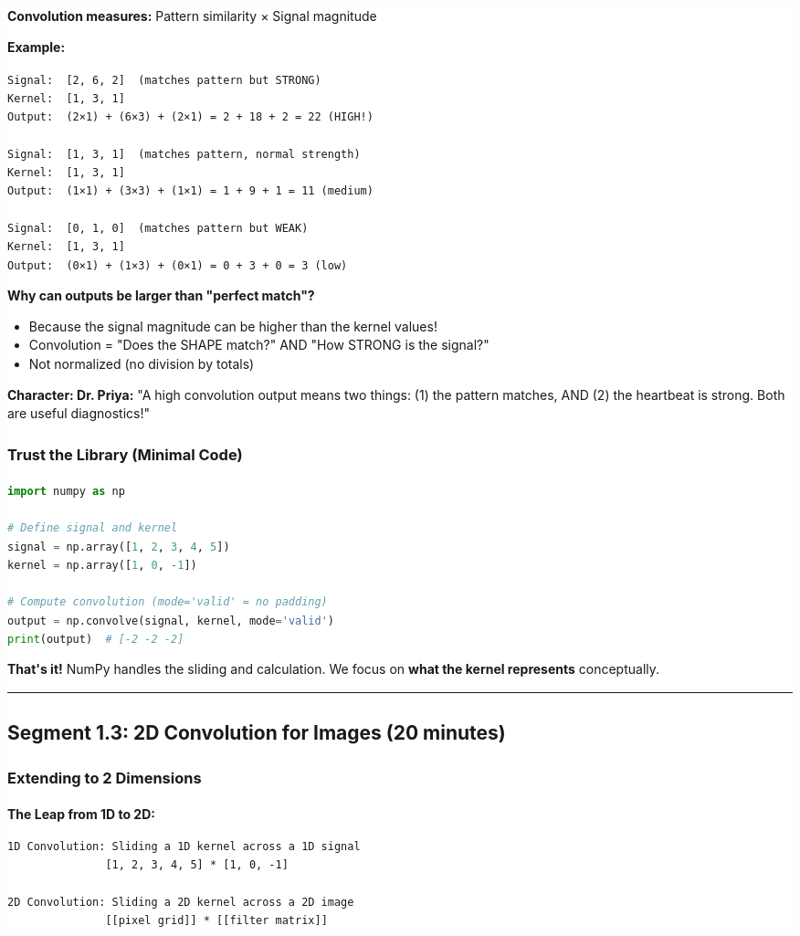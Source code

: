 **Convolution measures:** Pattern similarity × Signal magnitude

**Example:**
```
Signal:  [2, 6, 2]  (matches pattern but STRONG)
Kernel:  [1, 3, 1]
Output:  (2×1) + (6×3) + (2×1) = 2 + 18 + 2 = 22 (HIGH!)

Signal:  [1, 3, 1]  (matches pattern, normal strength)
Kernel:  [1, 3, 1]
Output:  (1×1) + (3×3) + (1×1) = 1 + 9 + 1 = 11 (medium)

Signal:  [0, 1, 0]  (matches pattern but WEAK)
Kernel:  [1, 3, 1]
Output:  (0×1) + (1×3) + (0×1) = 0 + 3 + 0 = 3 (low)
```

**Why can outputs be larger than "perfect match"?**
- Because the signal magnitude can be higher than the kernel values!
- Convolution = "Does the SHAPE match?" AND "How STRONG is the signal?"
- Not normalized (no division by totals)

**Character: Dr. Priya:** "A high convolution output means two things: (1) the pattern matches, AND (2) the heartbeat is strong. Both are useful diagnostics!"

### Trust the Library (Minimal Code)

```python
import numpy as np

# Define signal and kernel
signal = np.array([1, 2, 3, 4, 5])
kernel = np.array([1, 0, -1])

# Compute convolution (mode='valid' = no padding)
output = np.convolve(signal, kernel, mode='valid')
print(output)  # [-2 -2 -2]
```

**That's it!** NumPy handles the sliding and calculation. We focus on **what the kernel represents** conceptually.

---

## Segment 1.3: 2D Convolution for Images (20 minutes)

### Extending to 2 Dimensions

**The Leap from 1D to 2D:**

```
1D Convolution: Sliding a 1D kernel across a 1D signal
               [1, 2, 3, 4, 5] * [1, 0, -1]

2D Convolution: Sliding a 2D kernel across a 2D image
               [[pixel grid]] * [[filter matrix]]
```
